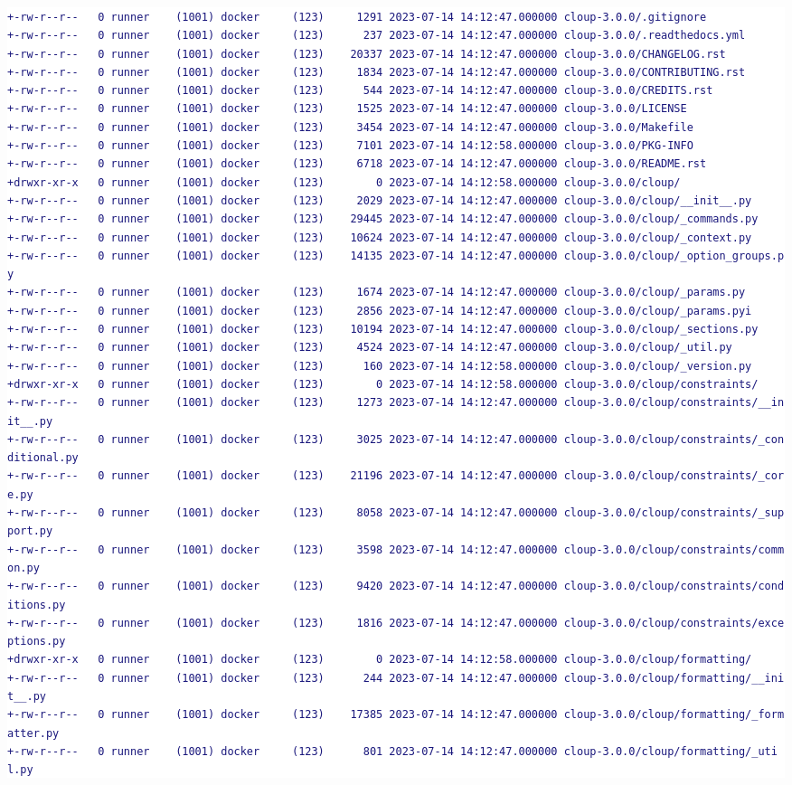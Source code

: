 ```diff
+-rw-r--r--   0 runner    (1001) docker     (123)     1291 2023-07-14 14:12:47.000000 cloup-3.0.0/.gitignore
+-rw-r--r--   0 runner    (1001) docker     (123)      237 2023-07-14 14:12:47.000000 cloup-3.0.0/.readthedocs.yml
+-rw-r--r--   0 runner    (1001) docker     (123)    20337 2023-07-14 14:12:47.000000 cloup-3.0.0/CHANGELOG.rst
+-rw-r--r--   0 runner    (1001) docker     (123)     1834 2023-07-14 14:12:47.000000 cloup-3.0.0/CONTRIBUTING.rst
+-rw-r--r--   0 runner    (1001) docker     (123)      544 2023-07-14 14:12:47.000000 cloup-3.0.0/CREDITS.rst
+-rw-r--r--   0 runner    (1001) docker     (123)     1525 2023-07-14 14:12:47.000000 cloup-3.0.0/LICENSE
+-rw-r--r--   0 runner    (1001) docker     (123)     3454 2023-07-14 14:12:47.000000 cloup-3.0.0/Makefile
+-rw-r--r--   0 runner    (1001) docker     (123)     7101 2023-07-14 14:12:58.000000 cloup-3.0.0/PKG-INFO
+-rw-r--r--   0 runner    (1001) docker     (123)     6718 2023-07-14 14:12:47.000000 cloup-3.0.0/README.rst
+drwxr-xr-x   0 runner    (1001) docker     (123)        0 2023-07-14 14:12:58.000000 cloup-3.0.0/cloup/
+-rw-r--r--   0 runner    (1001) docker     (123)     2029 2023-07-14 14:12:47.000000 cloup-3.0.0/cloup/__init__.py
+-rw-r--r--   0 runner    (1001) docker     (123)    29445 2023-07-14 14:12:47.000000 cloup-3.0.0/cloup/_commands.py
+-rw-r--r--   0 runner    (1001) docker     (123)    10624 2023-07-14 14:12:47.000000 cloup-3.0.0/cloup/_context.py
+-rw-r--r--   0 runner    (1001) docker     (123)    14135 2023-07-14 14:12:47.000000 cloup-3.0.0/cloup/_option_groups.py
+-rw-r--r--   0 runner    (1001) docker     (123)     1674 2023-07-14 14:12:47.000000 cloup-3.0.0/cloup/_params.py
+-rw-r--r--   0 runner    (1001) docker     (123)     2856 2023-07-14 14:12:47.000000 cloup-3.0.0/cloup/_params.pyi
+-rw-r--r--   0 runner    (1001) docker     (123)    10194 2023-07-14 14:12:47.000000 cloup-3.0.0/cloup/_sections.py
+-rw-r--r--   0 runner    (1001) docker     (123)     4524 2023-07-14 14:12:47.000000 cloup-3.0.0/cloup/_util.py
+-rw-r--r--   0 runner    (1001) docker     (123)      160 2023-07-14 14:12:58.000000 cloup-3.0.0/cloup/_version.py
+drwxr-xr-x   0 runner    (1001) docker     (123)        0 2023-07-14 14:12:58.000000 cloup-3.0.0/cloup/constraints/
+-rw-r--r--   0 runner    (1001) docker     (123)     1273 2023-07-14 14:12:47.000000 cloup-3.0.0/cloup/constraints/__init__.py
+-rw-r--r--   0 runner    (1001) docker     (123)     3025 2023-07-14 14:12:47.000000 cloup-3.0.0/cloup/constraints/_conditional.py
+-rw-r--r--   0 runner    (1001) docker     (123)    21196 2023-07-14 14:12:47.000000 cloup-3.0.0/cloup/constraints/_core.py
+-rw-r--r--   0 runner    (1001) docker     (123)     8058 2023-07-14 14:12:47.000000 cloup-3.0.0/cloup/constraints/_support.py
+-rw-r--r--   0 runner    (1001) docker     (123)     3598 2023-07-14 14:12:47.000000 cloup-3.0.0/cloup/constraints/common.py
+-rw-r--r--   0 runner    (1001) docker     (123)     9420 2023-07-14 14:12:47.000000 cloup-3.0.0/cloup/constraints/conditions.py
+-rw-r--r--   0 runner    (1001) docker     (123)     1816 2023-07-14 14:12:47.000000 cloup-3.0.0/cloup/constraints/exceptions.py
+drwxr-xr-x   0 runner    (1001) docker     (123)        0 2023-07-14 14:12:58.000000 cloup-3.0.0/cloup/formatting/
+-rw-r--r--   0 runner    (1001) docker     (123)      244 2023-07-14 14:12:47.000000 cloup-3.0.0/cloup/formatting/__init__.py
+-rw-r--r--   0 runner    (1001) docker     (123)    17385 2023-07-14 14:12:47.000000 cloup-3.0.0/cloup/formatting/_formatter.py
+-rw-r--r--   0 runner    (1001) docker     (123)      801 2023-07-14 14:12:47.000000 cloup-3.0.0/cloup/formatting/_util.py
```